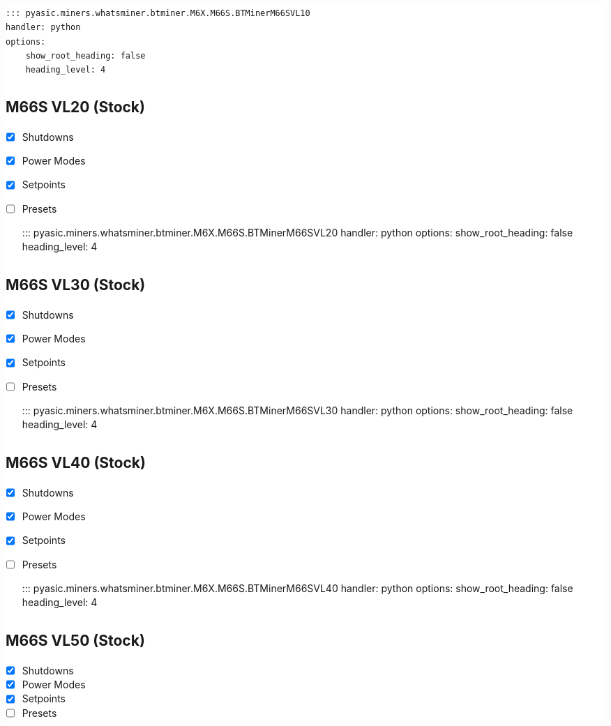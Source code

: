     ::: pyasic.miners.whatsminer.btminer.M6X.M66S.BTMinerM66SVL10
    handler: python
    options:
        show_root_heading: false
        heading_level: 4

## M66S VL20 (Stock)

- [x] Shutdowns
- [x] Power Modes
- [x] Setpoints
- [ ] Presets

    ::: pyasic.miners.whatsminer.btminer.M6X.M66S.BTMinerM66SVL20
    handler: python
    options:
        show_root_heading: false
        heading_level: 4

## M66S VL30 (Stock)

- [x] Shutdowns
- [x] Power Modes
- [x] Setpoints
- [ ] Presets

    ::: pyasic.miners.whatsminer.btminer.M6X.M66S.BTMinerM66SVL30
    handler: python
    options:
        show_root_heading: false
        heading_level: 4

## M66S VL40 (Stock)

- [x] Shutdowns
- [x] Power Modes
- [x] Setpoints
- [ ] Presets

    ::: pyasic.miners.whatsminer.btminer.M6X.M66S.BTMinerM66SVL40
    handler: python
    options:
        show_root_heading: false
        heading_level: 4

## M66S VL50 (Stock)

- [x] Shutdowns
- [x] Power Modes
- [x] Setpoints
- [ ] Presets
